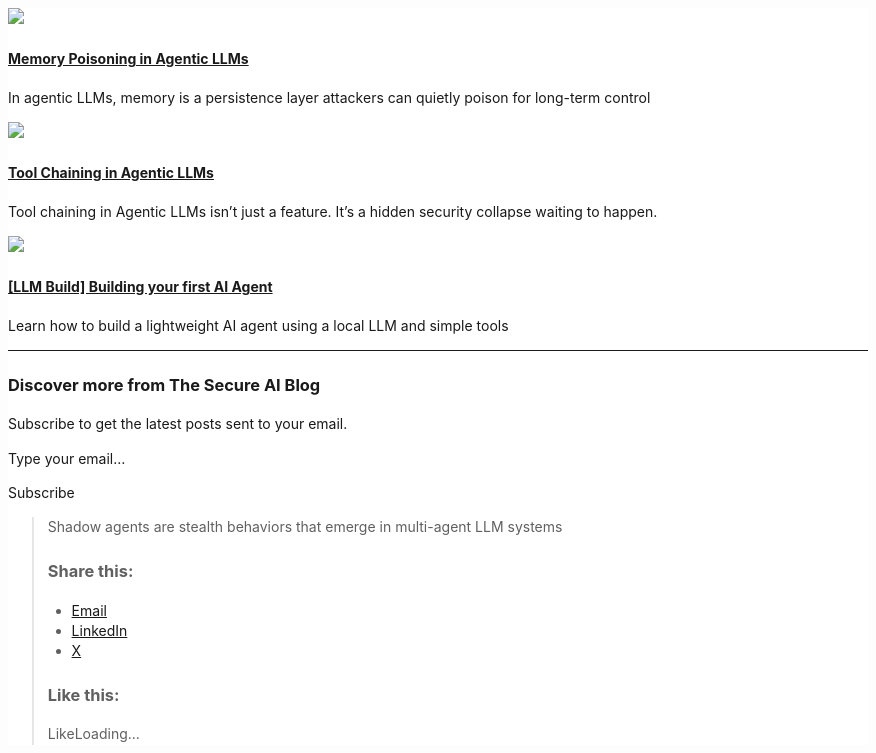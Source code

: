 [![](https://i0.wp.com/mamtaupadhyay.com/wp-content/uploads/2025/05/non-blue-image-that-says-memory-poisoning-in-agentic-llms-14.png?fit=1024%2C768&ssl=1&resize=350%2C200)](https://mamtaupadhyay.com/2025/05/26/memory-poisoning-in-agentic-llms/ "Memory Poisoning in Agentic LLMs")

#### [Memory Poisoning in Agentic LLMs](https://mamtaupadhyay.com/2025/05/26/memory-poisoning-in-agentic-llms/ "Memory Poisoning in Agentic LLMs")

In agentic LLMs, memory is a persistence layer attackers can quietly poison for long-term control

[![](https://i0.wp.com/mamtaupadhyay.com/wp-content/uploads/2025/05/image-that-says-these-words-tool-chaining-in-agentic-llms-1.png?fit=1024%2C768&ssl=1&resize=350%2C200)](https://mamtaupadhyay.com/2025/05/25/tool-chaining-in-agentic-llms/ "Tool Chaining in Agentic LLMs")

#### [Tool Chaining in Agentic LLMs](https://mamtaupadhyay.com/2025/05/25/tool-chaining-in-agentic-llms/ "Tool Chaining in Agentic LLMs")

Tool chaining in Agentic LLMs isn’t just a feature. It’s a hidden security collapse waiting to happen.

[![](https://i0.wp.com/mamtaupadhyay.com/wp-content/uploads/2025/07/image-that-says-my-first-ai-agent-3.png?fit=1024%2C768&ssl=1&resize=350%2C200)](https://mamtaupadhyay.com/2025/07/09/llm-build-building-your-first-ai-agent/ "[LLM Build] Building your first AI Agent")

#### [\[LLM Build\] Building your first AI Agent](https://mamtaupadhyay.com/2025/07/09/llm-build-building-your-first-ai-agent/ "[LLM Build] Building your first AI Agent")

Learn how to build a lightweight AI agent using a local LLM and simple tools

* * *

### Discover more from The Secure AI Blog

Subscribe to get the latest posts sent to your email.

Type your email…

Subscribe

> Shadow agents are stealth behaviors that emerge in multi-agent LLM systems
>
> ### Share this:
>
> - [Email](mailto:?subject=%5BShared%20Post%5D%20Shadow%20Agents%3A%20Red%20Teaming%20Multi-Agent%20LLM%20Coordination&body=https%3A%2F%2Fmamtaupadhyay.com%2F2025%2F05%2F30%2Fshadow-agents-red-teaming-multi-agent-llm-coordination%2F&share=email&nb=1)
> - [LinkedIn](https://mamtaupadhyay.com/2025/05/30/shadow-agents-red-teaming-multi-agent-llm-coordination/?share=linkedin&nb=1)
> - [X](https://mamtaupadhyay.com/2025/05/30/shadow-agents-red-teaming-multi-agent-llm-coordination/?share=x&nb=1)
>
> ### Like this:
>
> LikeLoading...

